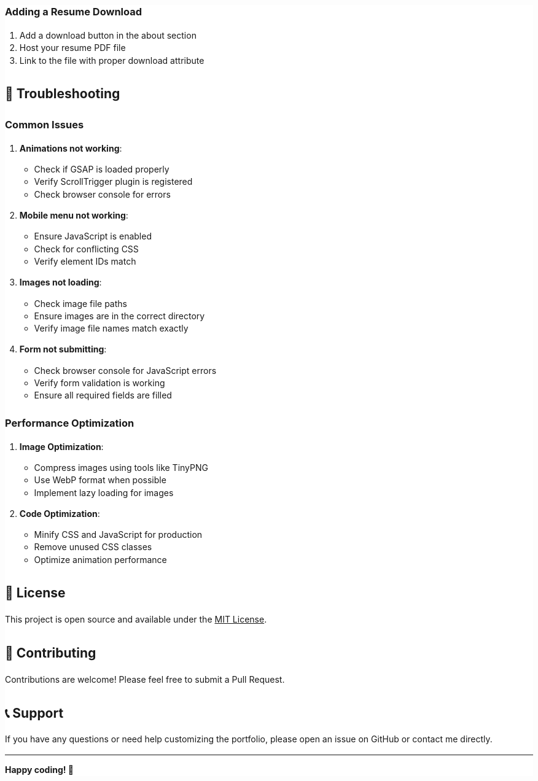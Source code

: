### Adding a Resume Download
1. Add a download button in the about section
2. Host your resume PDF file
3. Link to the file with proper download attribute

## 🐛 Troubleshooting

### Common Issues

1. **Animations not working**:
   - Check if GSAP is loaded properly
   - Verify ScrollTrigger plugin is registered
   - Check browser console for errors

2. **Mobile menu not working**:
   - Ensure JavaScript is enabled
   - Check for conflicting CSS
   - Verify element IDs match

3. **Images not loading**:
   - Check image file paths
   - Ensure images are in the correct directory
   - Verify image file names match exactly

4. **Form not submitting**:
   - Check browser console for JavaScript errors
   - Verify form validation is working
   - Ensure all required fields are filled

### Performance Optimization

1. **Image Optimization**:
   - Compress images using tools like TinyPNG
   - Use WebP format when possible
   - Implement lazy loading for images

2. **Code Optimization**:
   - Minify CSS and JavaScript for production
   - Remove unused CSS classes
   - Optimize animation performance

## 📄 License

This project is open source and available under the [MIT License](LICENSE).

## 🤝 Contributing

Contributions are welcome! Please feel free to submit a Pull Request.

## 📞 Support

If you have any questions or need help customizing the portfolio, please open an issue on GitHub or contact me directly.

---

**Happy coding! 🚀**
